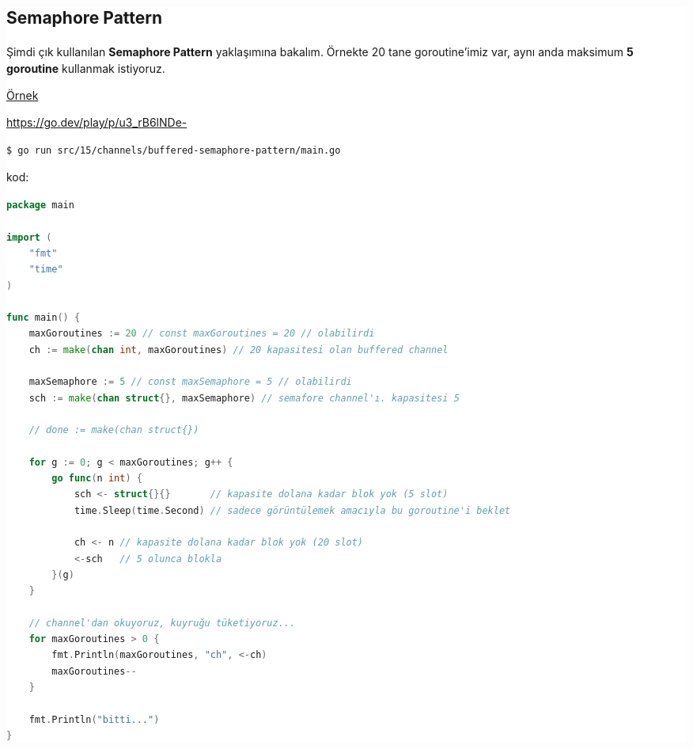 ## Semaphore Pattern

Şimdi çık kullanılan **Semaphore Pattern** yaklaşımına bakalım. Örnekte 20
tane goroutine’imiz var, aynı anda maksimum **5 goroutine** kullanmak
istiyoruz.

[Örnek](https://github.com/vbyazilim/maoyyk2023-golang-101-kursu/tree/main/src/15/channels/buffered-semaphore-pattern)

https://go.dev/play/p/u3_rB6lNDe-

```bash
$ go run src/15/channels/buffered-semaphore-pattern/main.go
```

kod:

```go
package main

import (
	"fmt"
	"time"
)

func main() {
	maxGoroutines := 20 // const maxGoroutines = 20 // olabilirdi
	ch := make(chan int, maxGoroutines) // 20 kapasitesi olan buffered channel

	maxSemaphore := 5 // const maxSemaphore = 5 // olabilirdi
	sch := make(chan struct{}, maxSemaphore) // semafore channel'ı. kapasitesi 5

	// done := make(chan struct{})

	for g := 0; g < maxGoroutines; g++ {
		go func(n int) {
			sch <- struct{}{}       // kapasite dolana kadar blok yok (5 slot)
			time.Sleep(time.Second) // sadece görüntülemek amacıyla bu goroutine'i beklet

			ch <- n // kapasite dolana kadar blok yok (20 slot)
			<-sch   // 5 olunca blokla
		}(g)
	}

	// channel'dan okuyoruz, kuyruğu tüketiyoruz...
	for maxGoroutines > 0 {
		fmt.Println(maxGoroutines, "ch", <-ch)
		maxGoroutines--
	}

	fmt.Println("bitti...")
}
```
